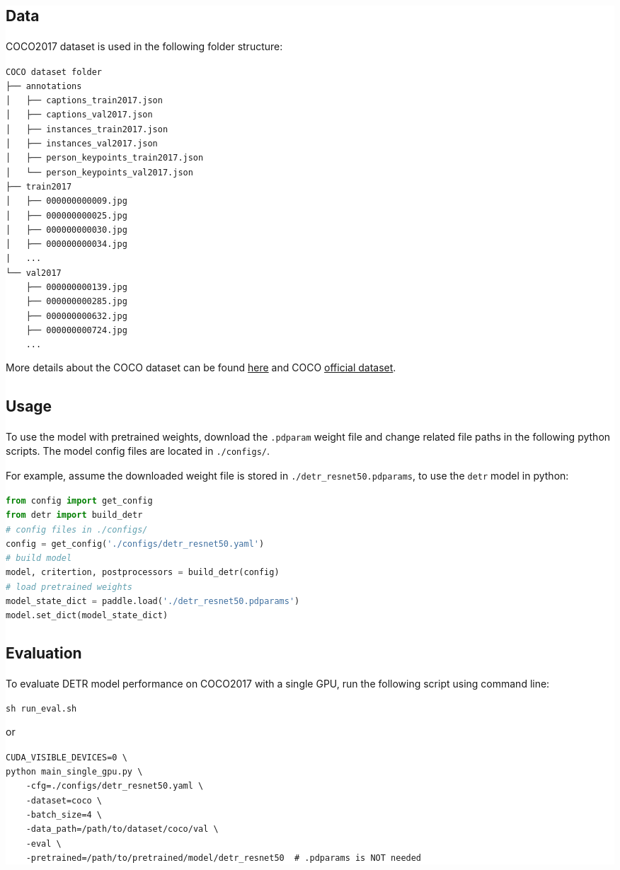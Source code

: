 ## Data 
COCO2017 dataset is used in the following folder structure:
```
COCO dataset folder
├── annotations
│   ├── captions_train2017.json
│   ├── captions_val2017.json
│   ├── instances_train2017.json
│   ├── instances_val2017.json
│   ├── person_keypoints_train2017.json
│   └── person_keypoints_val2017.json
├── train2017
│   ├── 000000000009.jpg
│   ├── 000000000025.jpg
│   ├── 000000000030.jpg
│   ├── 000000000034.jpg
|   ...
└── val2017
    ├── 000000000139.jpg
    ├── 000000000285.jpg
    ├── 000000000632.jpg
    ├── 000000000724.jpg
    ...
```

More details about the COCO dataset can be found [here](../../docs/paddlevit-coco.md) and COCO [official dataset](https://cocodataset.org/#download).

## Usage
To use the model with pretrained weights, download the `.pdparam` weight file and change related file paths in the following python scripts. The model config files are located in `./configs/`.

For example, assume the downloaded weight file is stored in `./detr_resnet50.pdparams`, to use the `detr` model in python:
```python
from config import get_config
from detr import build_detr
# config files in ./configs/
config = get_config('./configs/detr_resnet50.yaml')
# build model
model, critertion, postprocessors = build_detr(config)
# load pretrained weights
model_state_dict = paddle.load('./detr_resnet50.pdparams')
model.set_dict(model_state_dict)
```

## Evaluation
To evaluate DETR model performance on COCO2017 with a single GPU, run the following script using command line:
```shell
sh run_eval.sh
```
or
```shell
CUDA_VISIBLE_DEVICES=0 \
python main_single_gpu.py \
    -cfg=./configs/detr_resnet50.yaml \
    -dataset=coco \
    -batch_size=4 \
    -data_path=/path/to/dataset/coco/val \
    -eval \
    -pretrained=/path/to/pretrained/model/detr_resnet50  # .pdparams is NOT needed
```
